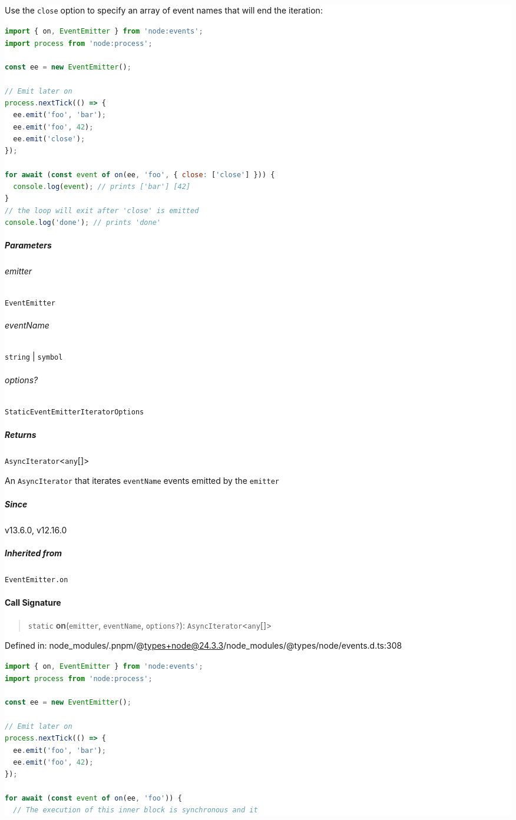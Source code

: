Use the `close` option to specify an array of event names that will end the iteration:

```js
import { on, EventEmitter } from 'node:events';
import process from 'node:process';

const ee = new EventEmitter();

// Emit later on
process.nextTick(() => {
  ee.emit('foo', 'bar');
  ee.emit('foo', 42);
  ee.emit('close');
});

for await (const event of on(ee, 'foo', { close: ['close'] })) {
  console.log(event); // prints ['bar'] [42]
}
// the loop will exit after 'close' is emitted
console.log('done'); // prints 'done'
```

##### Parameters

###### emitter

`EventEmitter`

###### eventName

`string` | `symbol`

###### options?

`StaticEventEmitterIteratorOptions`

##### Returns

`AsyncIterator`\<`any`[]\>

An `AsyncIterator` that iterates `eventName` events emitted by the `emitter`

##### Since

v13.6.0, v12.16.0

##### Inherited from

`EventEmitter.on`

#### Call Signature

> `static` **on**(`emitter`, `eventName`, `options?`): `AsyncIterator`\<`any`[]\>

Defined in: node\_modules/.pnpm/@types+node@24.3.3/node\_modules/@types/node/events.d.ts:308

```js
import { on, EventEmitter } from 'node:events';
import process from 'node:process';

const ee = new EventEmitter();

// Emit later on
process.nextTick(() => {
  ee.emit('foo', 'bar');
  ee.emit('foo', 42);
});

for await (const event of on(ee, 'foo')) {
  // The execution of this inner block is synchronous and it
```